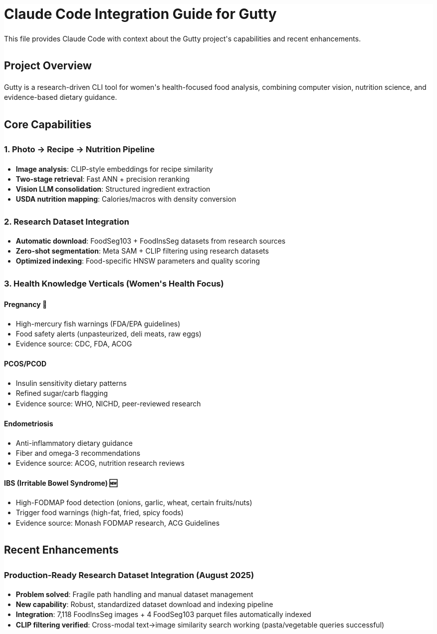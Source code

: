 # Claude Code Integration Guide for Gutty

This file provides Claude Code with context about the Gutty project's capabilities and recent enhancements.

## Project Overview

Gutty is a research-driven CLI tool for women's health-focused food analysis, combining computer vision, nutrition science, and evidence-based dietary guidance.

## Core Capabilities

### 1. Photo → Recipe → Nutrition Pipeline
- **Image analysis**: CLIP-style embeddings for recipe similarity  
- **Two-stage retrieval**: Fast ANN + precision reranking
- **Vision LLM consolidation**: Structured ingredient extraction
- **USDA nutrition mapping**: Calories/macros with density conversion

### 2. Research Dataset Integration
- **Automatic download**: FoodSeg103 + FoodInsSeg datasets from research sources
- **Zero-shot segmentation**: Meta SAM + CLIP filtering using research datasets
- **Optimized indexing**: Food-specific HNSW parameters and quality scoring

### 3. Health Knowledge Verticals (Women's Health Focus)

#### **Pregnancy** 🤰
- High-mercury fish warnings (FDA/EPA guidelines)
- Food safety alerts (unpasteurized, deli meats, raw eggs)
- Evidence source: CDC, FDA, ACOG

#### **PCOS/PCOD** 
- Insulin sensitivity dietary patterns
- Refined sugar/carb flagging
- Evidence source: WHO, NICHD, peer-reviewed research

#### **Endometriosis**
- Anti-inflammatory dietary guidance  
- Fiber and omega-3 recommendations
- Evidence source: ACOG, nutrition research reviews

#### **IBS (Irritable Bowel Syndrome)** 🆕
- High-FODMAP food detection (onions, garlic, wheat, certain fruits/nuts)
- Trigger food warnings (high-fat, fried, spicy foods)
- Evidence source: Monash FODMAP research, ACG Guidelines

## Recent Enhancements

### Production-Ready Research Dataset Integration (August 2025)
- **Problem solved**: Fragile path handling and manual dataset management  
- **New capability**: Robust, standardized dataset download and indexing pipeline
- **Integration**: 7,118 FoodInsSeg images + 4 FoodSeg103 parquet files automatically indexed
- **CLIP filtering verified**: Cross-modal text→image similarity search working (pasta/vegetable queries successful)
